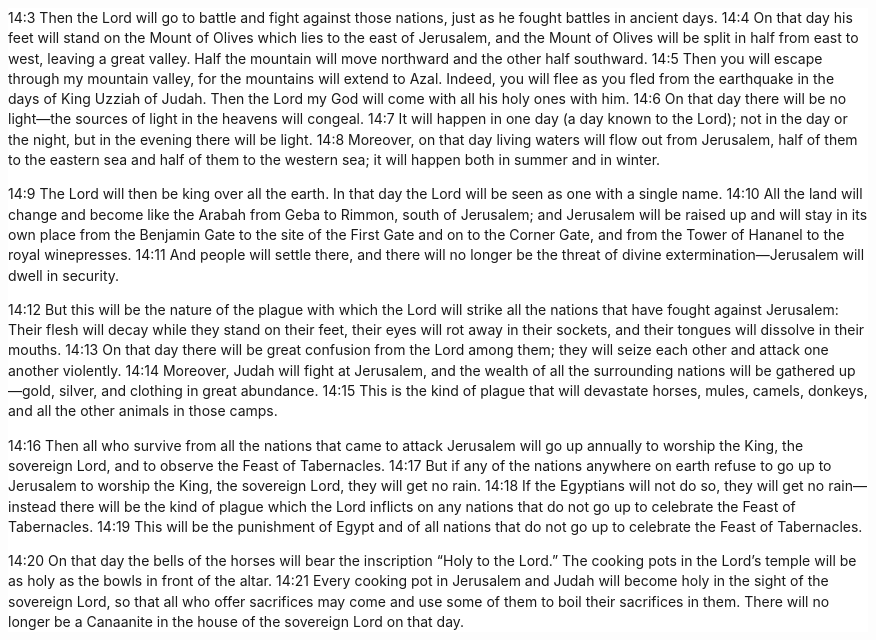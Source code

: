 <a name="38:14:3">14:3</a> Then the Lord will go to battle and fight against those nations, just as he fought battles in ancient days. <a name="38:14:4">14:4</a> On that day his feet will stand on the Mount of Olives which lies to the east of Jerusalem, and the Mount of Olives will be split in half from east to west, leaving a great valley. Half the mountain will move northward and the other half southward. <a name="38:14:5">14:5</a> Then you will escape through my mountain valley, for the mountains will extend to Azal. Indeed, you will flee as you fled from the earthquake in the days of King Uzziah of Judah. Then the Lord my God will come with all his holy ones with him. <a name="38:14:6">14:6</a> On that day there will be no light—the sources of light in the heavens will congeal. <a name="38:14:7">14:7</a> It will happen in one day (a day known to the Lord); not in the day or the night, but in the evening there will be light. <a name="38:14:8">14:8</a> Moreover, on that day living waters will flow out from Jerusalem, half of them to the eastern sea and half of them to the western sea; it will happen both in summer and in winter.

<a name="38:14:9">14:9</a> The Lord will then be king over all the earth. In that day the Lord will be seen as one with a single name. <a name="38:14:10">14:10</a> All the land will change and become like the Arabah from Geba to Rimmon, south of Jerusalem; and Jerusalem will be raised up and will stay in its own place from the Benjamin Gate to the site of the First Gate and on to the Corner Gate, and from the Tower of Hananel to the royal winepresses. <a name="38:14:11">14:11</a> And people will settle there, and there will no longer be the threat of divine extermination—Jerusalem will dwell in security.

<a name="38:14:12">14:12</a> But this will be the nature of the plague with which the Lord will strike all the nations that have fought against Jerusalem: Their flesh will decay while they stand on their feet, their eyes will rot away in their sockets, and their tongues will dissolve in their mouths. <a name="38:14:13">14:13</a> On that day there will be great confusion from the Lord among them; they will seize each other and attack one another violently. <a name="38:14:14">14:14</a> Moreover, Judah will fight at Jerusalem, and the wealth of all the surrounding nations will be gathered up—gold, silver, and clothing in great abundance. <a name="38:14:15">14:15</a> This is the kind of plague that will devastate horses, mules, camels, donkeys, and all the other animals in those camps.

<a name="38:14:16">14:16</a> Then all who survive from all the nations that came to attack Jerusalem will go up annually to worship the King, the sovereign Lord, and to observe the Feast of Tabernacles. <a name="38:14:17">14:17</a> But if any of the nations anywhere on earth refuse to go up to Jerusalem to worship the King, the sovereign Lord, they will get no rain. <a name="38:14:18">14:18</a> If the Egyptians will not do so, they will get no rain—instead there will be the kind of plague which the Lord inflicts on any nations that do not go up to celebrate the Feast of Tabernacles. <a name="38:14:19">14:19</a> This will be the punishment of Egypt and of all nations that do not go up to celebrate the Feast of Tabernacles.

<a name="38:14:20">14:20</a> On that day the bells of the horses will bear the inscription “Holy to the Lord.” The cooking pots in the Lord’s temple will be as holy as the bowls in front of the altar. <a name="38:14:21">14:21</a> Every cooking pot in Jerusalem and Judah will become holy in the sight of the sovereign Lord, so that all who offer sacrifices may come and use some of them to boil their sacrifices in them. There will no longer be a Canaanite in the house of the sovereign Lord on that day.